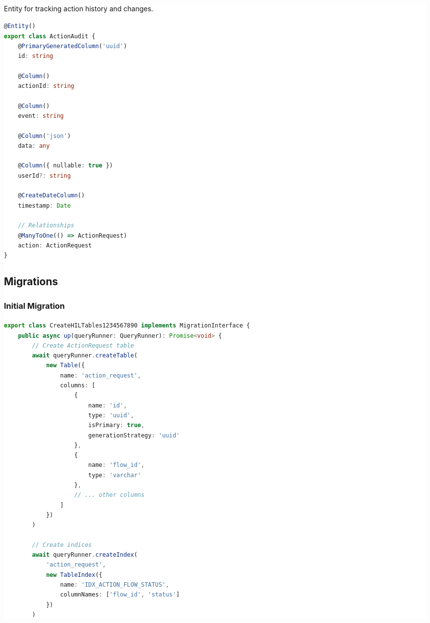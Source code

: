 Entity for tracking action history and changes.

```typescript
@Entity()
export class ActionAudit {
    @PrimaryGeneratedColumn('uuid')
    id: string

    @Column()
    actionId: string

    @Column()
    event: string

    @Column('json')
    data: any

    @Column({ nullable: true })
    userId?: string

    @CreateDateColumn()
    timestamp: Date

    // Relationships
    @ManyToOne(() => ActionRequest)
    action: ActionRequest
}
```

## Migrations

### Initial Migration

```typescript
export class CreateHILTables1234567890 implements MigrationInterface {
    public async up(queryRunner: QueryRunner): Promise<void> {
        // Create ActionRequest table
        await queryRunner.createTable(
            new Table({
                name: 'action_request',
                columns: [
                    {
                        name: 'id',
                        type: 'uuid',
                        isPrimary: true,
                        generationStrategy: 'uuid'
                    },
                    {
                        name: 'flow_id',
                        type: 'varchar'
                    },
                    // ... other columns
                ]
            })
        )

        // Create indices
        await queryRunner.createIndex(
            'action_request',
            new TableIndex({
                name: 'IDX_ACTION_FLOW_STATUS',
                columnNames: ['flow_id', 'status']
            })
        )
```